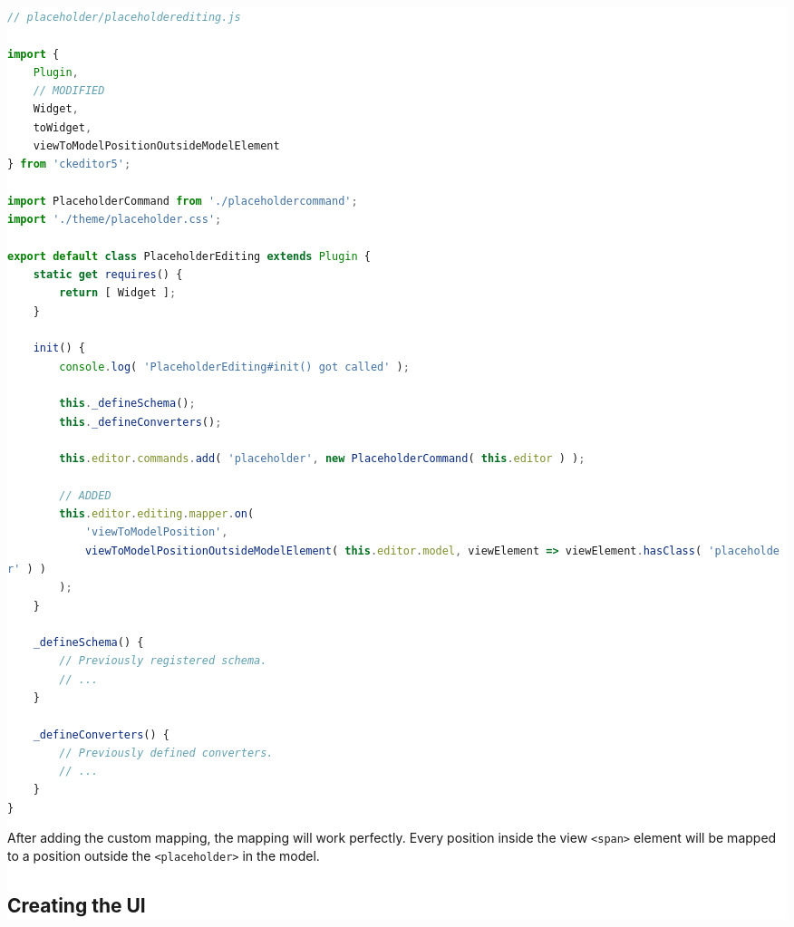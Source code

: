 ```js
// placeholder/placeholderediting.js

import {
	Plugin,
	// MODIFIED
	Widget,
	toWidget,
	viewToModelPositionOutsideModelElement
} from 'ckeditor5';

import PlaceholderCommand from './placeholdercommand';
import './theme/placeholder.css';

export default class PlaceholderEditing extends Plugin {
	static get requires() {
		return [ Widget ];
	}

	init() {
		console.log( 'PlaceholderEditing#init() got called' );

		this._defineSchema();
		this._defineConverters();

		this.editor.commands.add( 'placeholder', new PlaceholderCommand( this.editor ) );

		// ADDED
		this.editor.editing.mapper.on(
			'viewToModelPosition',
			viewToModelPositionOutsideModelElement( this.editor.model, viewElement => viewElement.hasClass( 'placeholder' ) )
		);
	}

	_defineSchema() {
		// Previously registered schema.
		// ...
	}

	_defineConverters() {
		// Previously defined converters.
		// ...
	}
}
```

After adding the custom mapping, the mapping will work perfectly. Every position inside the view `<span>` element will be mapped to a position outside the `<placeholder>` in the model.

## Creating the UI
